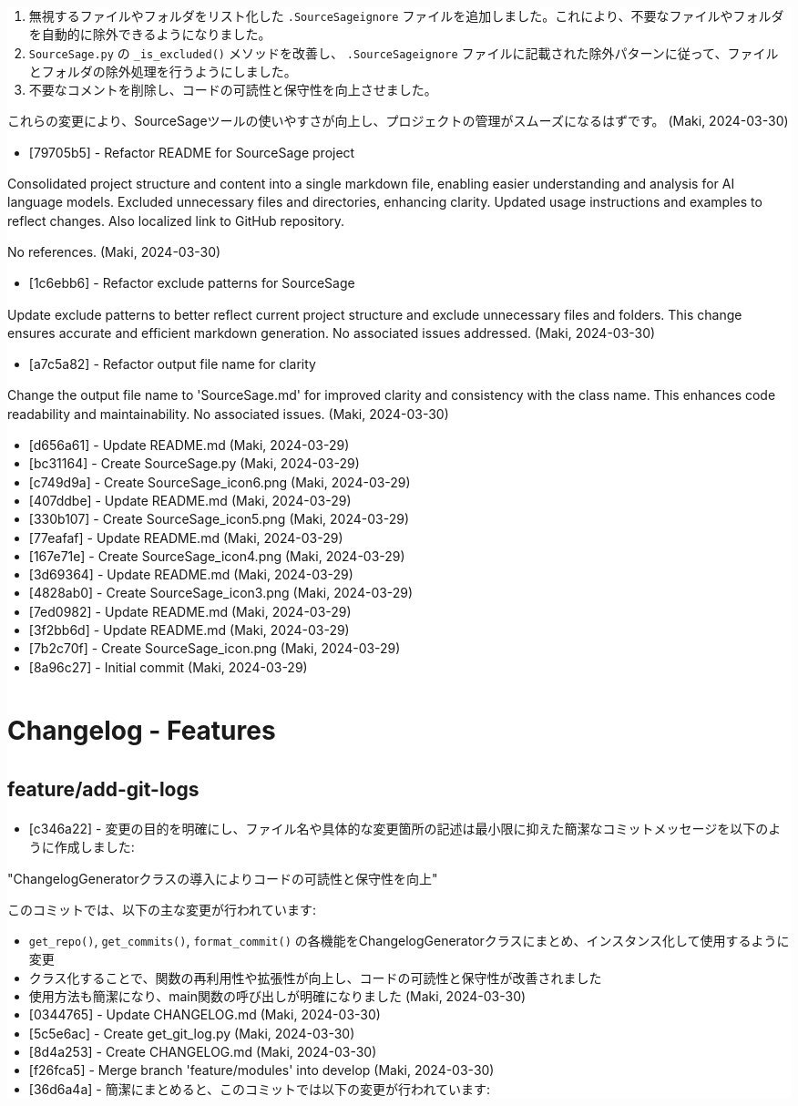 1. 無視するファイルやフォルダをリスト化した `.SourceSageignore` ファイルを追加しました。これにより、不要なファイルやフォルダを自動的に除外できるようになりました。
2. `SourceSage.py` の `_is_excluded()` メソッドを改善し、 `.SourceSageignore` ファイルに記載された除外パターンに従って、ファイルとフォルダの除外処理を行うようにしました。
3. 不要なコメントを削除し、コードの可読性と保守性を向上させました。

これらの変更により、SourceSageツールの使いやすさが向上し、プロジェクトの管理がスムーズになるはずです。 (Maki, 2024-03-30)
- [79705b5] - Refactor README for SourceSage project

Consolidated project structure and content into a single markdown file, enabling easier understanding and analysis for AI language models. Excluded unnecessary files and directories, enhancing clarity. Updated usage instructions and examples to reflect changes. Also localized link to GitHub repository.

No references. (Maki, 2024-03-30)
- [1c6ebb6] - Refactor exclude patterns for SourceSage

Update exclude patterns to better reflect current project structure and exclude unnecessary files and folders. This change ensures accurate and efficient markdown generation. No associated issues addressed. (Maki, 2024-03-30)
- [a7c5a82] - Refactor output file name for clarity

Change the output file name to 'SourceSage.md' for improved clarity and consistency with the class name. This enhances code readability and maintainability. No associated issues. (Maki, 2024-03-30)
- [d656a61] - Update README.md (Maki, 2024-03-29)
- [bc31164] - Create SourceSage.py (Maki, 2024-03-29)
- [c749d9a] - Create SourceSage_icon6.png (Maki, 2024-03-29)
- [407ddbe] - Update README.md (Maki, 2024-03-29)
- [330b107] - Create SourceSage_icon5.png (Maki, 2024-03-29)
- [77eafaf] - Update README.md (Maki, 2024-03-29)
- [167e71e] - Create SourceSage_icon4.png (Maki, 2024-03-29)
- [3d69364] - Update README.md (Maki, 2024-03-29)
- [4828ab0] - Create SourceSage_icon3.png (Maki, 2024-03-29)
- [7ed0982] - Update README.md (Maki, 2024-03-29)
- [3f2bb6d] - Update README.md (Maki, 2024-03-29)
- [7b2c70f] - Create SourceSage_icon.png (Maki, 2024-03-29)
- [8a96c27] - Initial commit (Maki, 2024-03-29)


# Changelog - Features

## feature/add-git-logs

- [c346a22] - 変更の目的を明確にし、ファイル名や具体的な変更箇所の記述は最小限に抑えた簡潔なコミットメッセージを以下のように作成しました:

"ChangelogGeneratorクラスの導入によりコードの可読性と保守性を向上"

このコミットでは、以下の主な変更が行われています:

- `get_repo()`, `get_commits()`, `format_commit()` の各機能をChangelogGeneratorクラスにまとめ、インスタンス化して使用するように変更
- クラス化することで、関数の再利用性や拡張性が向上し、コードの可読性と保守性が改善されました
- 使用方法も簡潔になり、main関数の呼び出しが明確になりました (Maki, 2024-03-30)
- [0344765] - Update CHANGELOG.md (Maki, 2024-03-30)
- [5c5e6ac] - Create get_git_log.py (Maki, 2024-03-30)
- [8d4a253] - Create CHANGELOG.md (Maki, 2024-03-30)
- [f26fca5] - Merge branch 'feature/modules' into develop (Maki, 2024-03-30)
- [36d6a4a] - 簡潔にまとめると、このコミットでは以下の変更が行われています:
